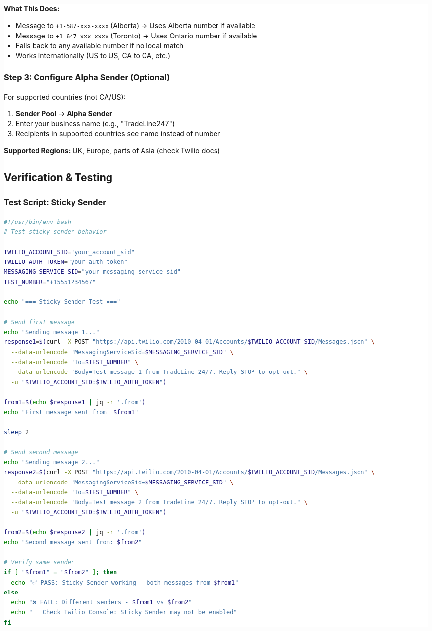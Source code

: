 **What This Does:**
- Message to `+1-587-xxx-xxxx` (Alberta) → Uses Alberta number if available
- Message to `+1-647-xxx-xxxx` (Toronto) → Uses Ontario number if available
- Falls back to any available number if no local match
- Works internationally (US to US, CA to CA, etc.)

### Step 3: Configure Alpha Sender (Optional)

For supported countries (not CA/US):
1. **Sender Pool** → **Alpha Sender**
2. Enter your business name (e.g., "TradeLine247")
3. Recipients in supported countries see name instead of number

**Supported Regions:** UK, Europe, parts of Asia (check Twilio docs)

## Verification & Testing

### Test Script: Sticky Sender

```bash
#!/usr/bin/env bash
# Test sticky sender behavior

TWILIO_ACCOUNT_SID="your_account_sid"
TWILIO_AUTH_TOKEN="your_auth_token"
MESSAGING_SERVICE_SID="your_messaging_service_sid"
TEST_NUMBER="+15551234567"

echo "=== Sticky Sender Test ==="

# Send first message
echo "Sending message 1..."
response1=$(curl -X POST "https://api.twilio.com/2010-04-01/Accounts/$TWILIO_ACCOUNT_SID/Messages.json" \
  --data-urlencode "MessagingServiceSid=$MESSAGING_SERVICE_SID" \
  --data-urlencode "To=$TEST_NUMBER" \
  --data-urlencode "Body=Test message 1 from TradeLine 24/7. Reply STOP to opt-out." \
  -u "$TWILIO_ACCOUNT_SID:$TWILIO_AUTH_TOKEN")

from1=$(echo $response1 | jq -r '.from')
echo "First message sent from: $from1"

sleep 2

# Send second message
echo "Sending message 2..."
response2=$(curl -X POST "https://api.twilio.com/2010-04-01/Accounts/$TWILIO_ACCOUNT_SID/Messages.json" \
  --data-urlencode "MessagingServiceSid=$MESSAGING_SERVICE_SID" \
  --data-urlencode "To=$TEST_NUMBER" \
  --data-urlencode "Body=Test message 2 from TradeLine 24/7. Reply STOP to opt-out." \
  -u "$TWILIO_ACCOUNT_SID:$TWILIO_AUTH_TOKEN")

from2=$(echo $response2 | jq -r '.from')
echo "Second message sent from: $from2"

# Verify same sender
if [ "$from1" = "$from2" ]; then
  echo "✅ PASS: Sticky Sender working - both messages from $from1"
else
  echo "❌ FAIL: Different senders - $from1 vs $from2"
  echo "   Check Twilio Console: Sticky Sender may not be enabled"
fi
```
